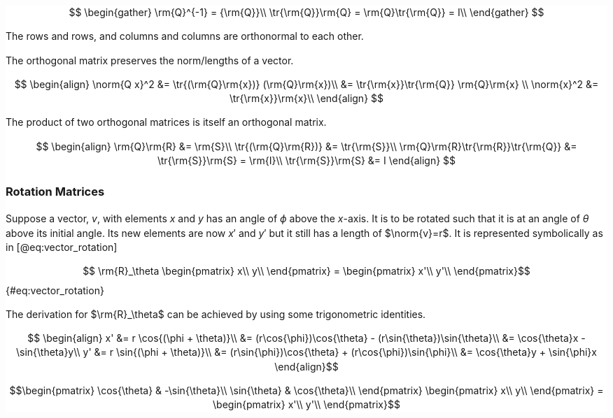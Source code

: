 $$ \begin{gather}
\rm{Q}^{-1} = {\rm{Q}}\\
\tr{\rm{Q}}\rm{Q} = \rm{Q}\tr{\rm{Q}} = I\\
\end{gather} $$

The rows and rows, and columns and columns are orthonormal to each other.

The orthogonal matrix preserves the norm/lengths of a vector.

$$ \begin{align}
\norm{Q x}^2 &= \tr{(\rm{Q}\rm{x})} (\rm{Q}\rm{x})\\
&= \tr{\rm{x}}\tr{\rm{Q}} \rm{Q}\rm{x} \\
\norm{x}^2 &= \tr{\rm{x}}\rm{x}\\
\end{align} $$

The product of two orthogonal matrices is itself an orthogonal matrix.

$$ \begin{align}
\rm{Q}\rm{R} &= \rm{S}\\
\tr{(\rm{Q}\rm{R})} &= \tr{\rm{S}}\\
\rm{Q}\rm{R}\tr{\rm{R}}\tr{\rm{Q}} &= \tr{\rm{S}}\rm{S} = \rm{I}\\
\tr{\rm{S}}\rm{S} &= I
\end{align} $$

### Rotation Matrices

Suppose a vector, $v$, with elements $x$ and $y$ has an angle of $\phi$ above
the $x$-axis. It is to be rotated such that it is at an angle of $\theta$ above
its initial angle. Its new elements are now $x'$ and $y'$ but it still has a
length of $\norm{v}=r$. It is represented symbolically as in
[@eq:vector_rotation]

$$ \rm{R}_\theta \begin{pmatrix}
x\\
y\\
\end{pmatrix} = \begin{pmatrix}
x'\\
y'\\
\end{pmatrix}$$ {#eq:vector_rotation}

The derivation for $\rm{R}_\theta$ can be achieved by using some trigonometric
identities.

$$ \begin{align}
x' &= r \cos{(\phi + \theta)}\\
   &= (r\cos{\phi})\cos{\theta} - (r\sin{\theta})\sin{\theta}\\
   &= \cos{\theta}x - \sin{\theta}y\\
y' &= r \sin{(\phi + \theta)}\\
   &= (r\sin{\phi})\cos{\theta} + (r\cos{\phi})\sin{\phi}\\
   &= \cos{\theta}y + \sin{\phi}x 
\end{align}$$

$$\begin{pmatrix}
\cos{\theta} & -\sin{\theta}\\
\sin{\theta} & \cos{\theta}\\
\end{pmatrix} \begin{pmatrix}
x\\
y\\
\end{pmatrix} = \begin{pmatrix}
x'\\
y'\\
\end{pmatrix}$$
